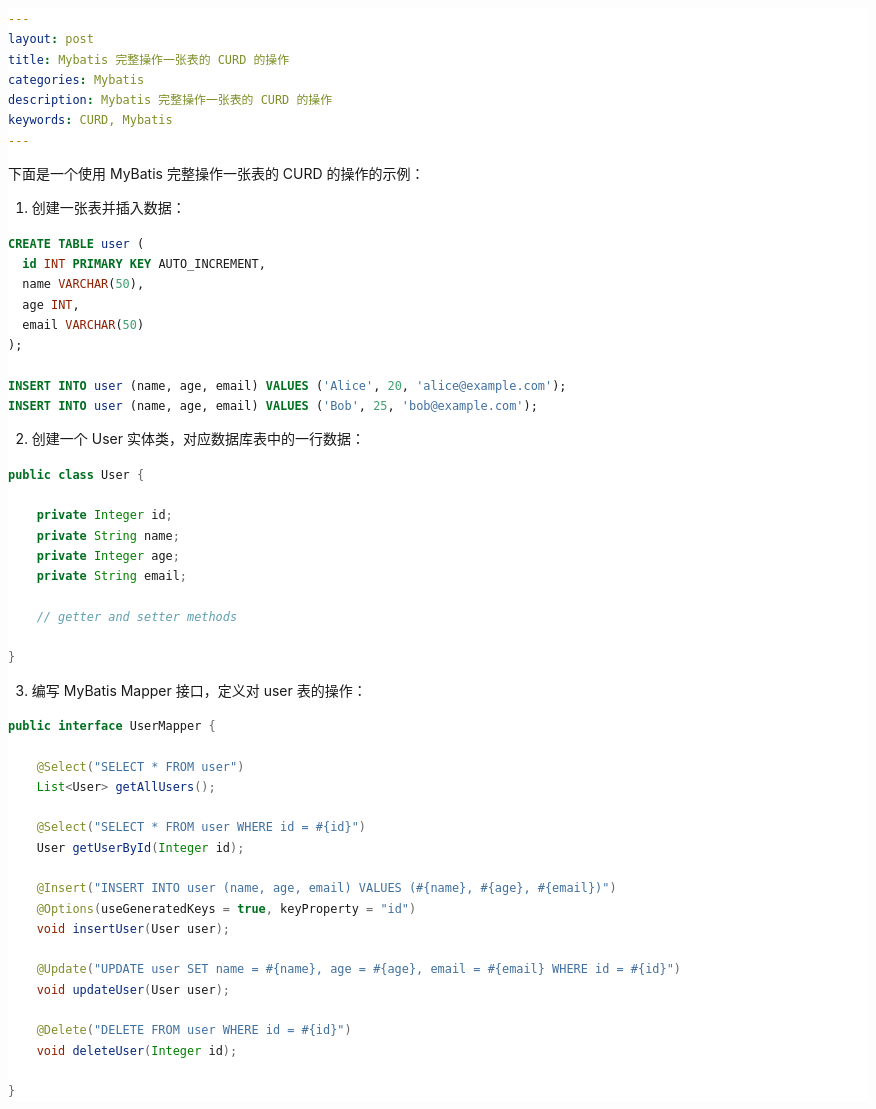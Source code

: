 ```yaml
---
layout: post
title: Mybatis 完整操作一张表的 CURD 的操作
categories: Mybatis
description: Mybatis 完整操作一张表的 CURD 的操作
keywords: CURD, Mybatis
---
```


下面是一个使用 MyBatis 完整操作一张表的 CURD 的操作的示例：

1. 创建一张表并插入数据：

```sql
CREATE TABLE user (
  id INT PRIMARY KEY AUTO_INCREMENT,
  name VARCHAR(50),
  age INT,
  email VARCHAR(50)
);

INSERT INTO user (name, age, email) VALUES ('Alice', 20, 'alice@example.com');
INSERT INTO user (name, age, email) VALUES ('Bob', 25, 'bob@example.com');
```

2. 创建一个 User 实体类，对应数据库表中的一行数据：

```java
public class User {

    private Integer id;
    private String name;
    private Integer age;
    private String email;

    // getter and setter methods

}
```

3. 编写 MyBatis Mapper 接口，定义对 user 表的操作：

```java
public interface UserMapper {

    @Select("SELECT * FROM user")
    List<User> getAllUsers();

    @Select("SELECT * FROM user WHERE id = #{id}")
    User getUserById(Integer id);

    @Insert("INSERT INTO user (name, age, email) VALUES (#{name}, #{age}, #{email})")
    @Options(useGeneratedKeys = true, keyProperty = "id")
    void insertUser(User user);

    @Update("UPDATE user SET name = #{name}, age = #{age}, email = #{email} WHERE id = #{id}")
    void updateUser(User user);

    @Delete("DELETE FROM user WHERE id = #{id}")
    void deleteUser(Integer id);

}
```
